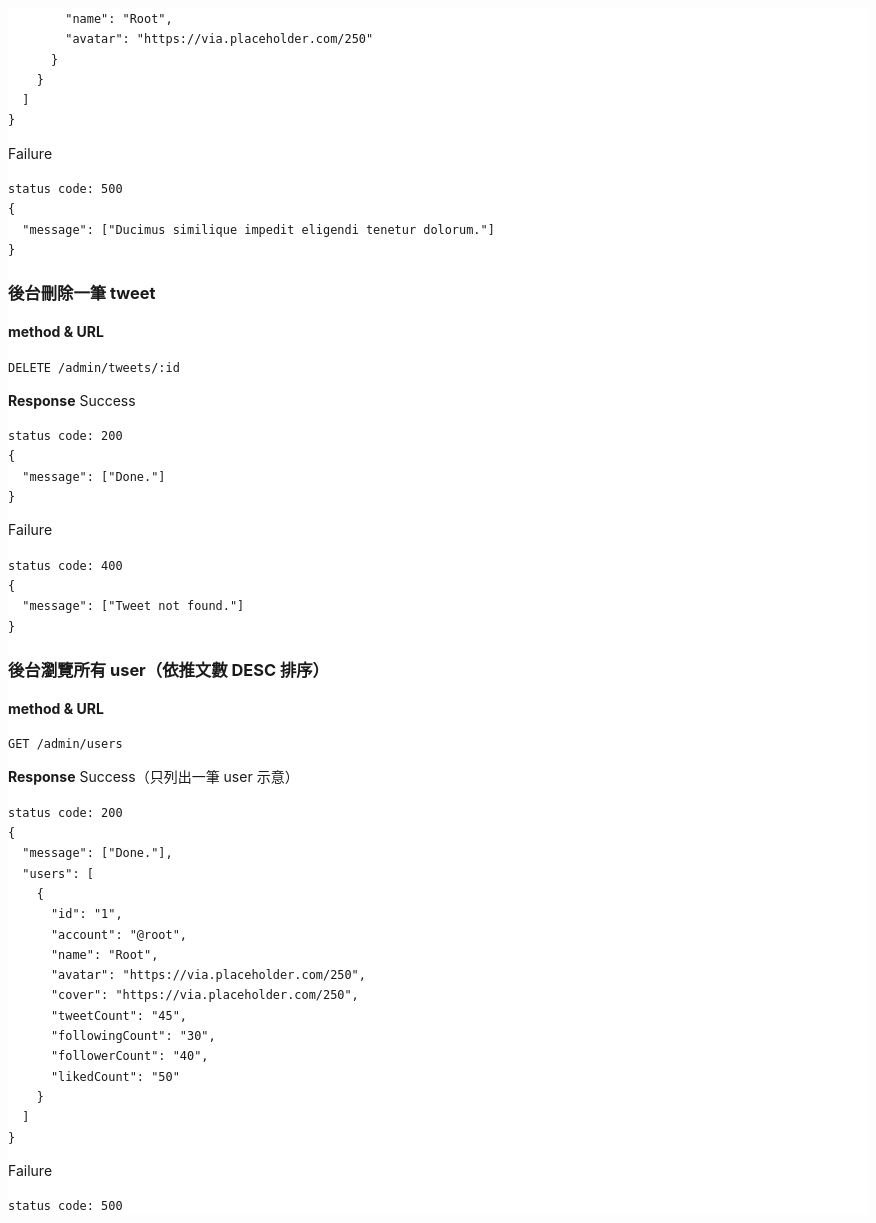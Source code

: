 ```
        "name": "Root",
        "avatar": "https://via.placeholder.com/250"
      }
    }
  ]
}
```
Failure
```
status code: 500
{
  "message": ["Ducimus similique impedit eligendi tenetur dolorum."]
}
```

### 後台刪除一筆 tweet
**method & URL**
```
DELETE /admin/tweets/:id
```
**Response**
Success
```
status code: 200
{
  "message": ["Done."]
}
```
Failure
```
status code: 400
{
  "message": ["Tweet not found."]
}
```

### 後台瀏覽所有 user（依推文數 DESC 排序）
**method & URL**
```
GET /admin/users
```
**Response**
Success（只列出一筆 user 示意）
```
status code: 200
{
  "message": ["Done."],
  "users": [
    {
      "id": "1",
      "account": "@root",
      "name": "Root",
      "avatar": "https://via.placeholder.com/250",
      "cover": "https://via.placeholder.com/250",
      "tweetCount": "45",
      "followingCount": "30",
      "followerCount": "40",
      "likedCount": "50"
    }
  ]
}
```
Failure
```
status code: 500
```